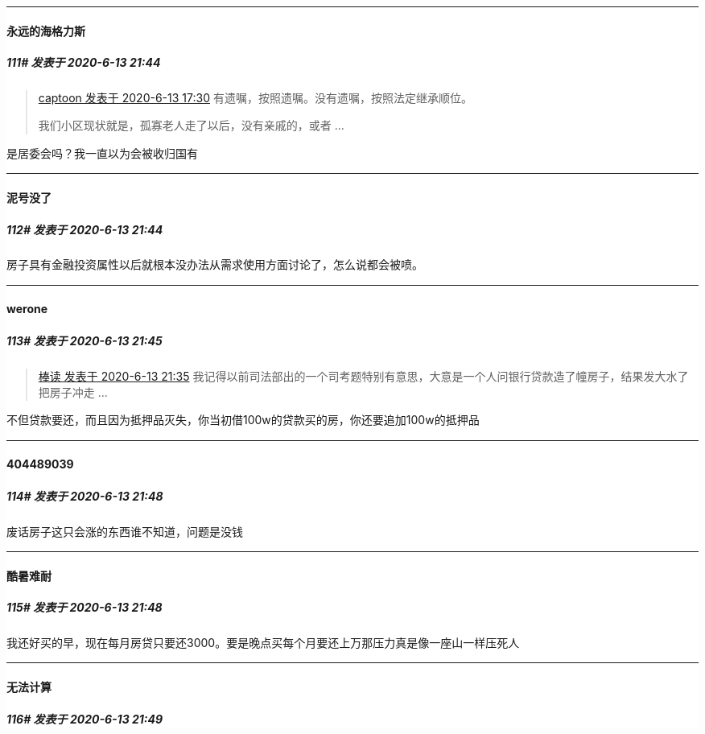 
-----

####  永远的海格力斯  
##### 111#       发表于 2020-6-13 21:44


<blockquote><a href="httphttps://bbs.saraba1st.com/2b/forum.php?mod=redirect&amp;goto=findpost&amp;pid=47790472&amp;ptid=1941478" target="_blank">captoon 发表于 2020-6-13 17:30</a>
有遗嘱，按照遗嘱。没有遗嘱，按照法定继承顺位。

我们小区现状就是，孤寡老人走了以后，没有亲戚的，或者 ...</blockquote>
是居委会吗？我一直以为会被收归国有


-----

####  泥号没了  
##### 112#       发表于 2020-6-13 21:44


房子具有金融投资属性以后就根本没办法从需求使用方面讨论了，怎么说都会被喷。


-----

####  werone  
##### 113#       发表于 2020-6-13 21:45


<blockquote><a href="httphttps://bbs.saraba1st.com/2b/forum.php?mod=redirect&amp;goto=findpost&amp;pid=47793300&amp;ptid=1941478" target="_blank">棒读 发表于 2020-6-13 21:35</a>
我记得以前司法部出的一个司考题特别有意思，大意是一个人问银行贷款造了幢房子，结果发大水了把房子冲走 ...</blockquote>
不但贷款要还，而且因为抵押品灭失，你当初借100w的贷款买的房，你还要追加100w的抵押品


-----

####  404489039  
##### 114#       发表于 2020-6-13 21:48


废话房子这只会涨的东西谁不知道，问题是没钱


-----

####  酷暑难耐  
##### 115#       发表于 2020-6-13 21:48


我还好买的早，现在每月房贷只要还3000。要是晚点买每个月要还上万那压力真是像一座山一样压死人


-----

####  无法计算  
##### 116#       发表于 2020-6-13 21:49
